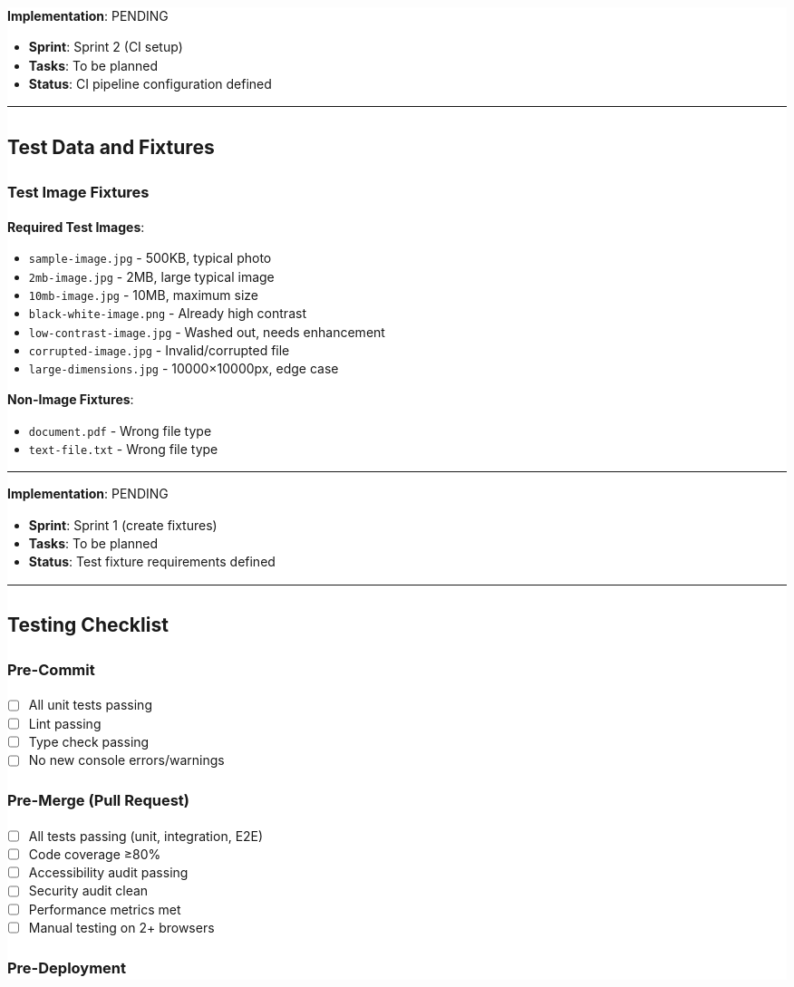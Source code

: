 **Implementation**: PENDING
- **Sprint**: Sprint 2 (CI setup)
- **Tasks**: To be planned
- **Status**: CI pipeline configuration defined

---

## Test Data and Fixtures

### Test Image Fixtures

**Required Test Images**:
- `sample-image.jpg` - 500KB, typical photo
- `2mb-image.jpg` - 2MB, large typical image
- `10mb-image.jpg` - 10MB, maximum size
- `black-white-image.png` - Already high contrast
- `low-contrast-image.jpg` - Washed out, needs enhancement
- `corrupted-image.jpg` - Invalid/corrupted file
- `large-dimensions.jpg` - 10000×10000px, edge case

**Non-Image Fixtures**:
- `document.pdf` - Wrong file type
- `text-file.txt` - Wrong file type

---
**Implementation**: PENDING
- **Sprint**: Sprint 1 (create fixtures)
- **Tasks**: To be planned
- **Status**: Test fixture requirements defined

---

## Testing Checklist

### Pre-Commit

- [ ] All unit tests passing
- [ ] Lint passing
- [ ] Type check passing
- [ ] No new console errors/warnings

### Pre-Merge (Pull Request)

- [ ] All tests passing (unit, integration, E2E)
- [ ] Code coverage ≥80%
- [ ] Accessibility audit passing
- [ ] Security audit clean
- [ ] Performance metrics met
- [ ] Manual testing on 2+ browsers

### Pre-Deployment
